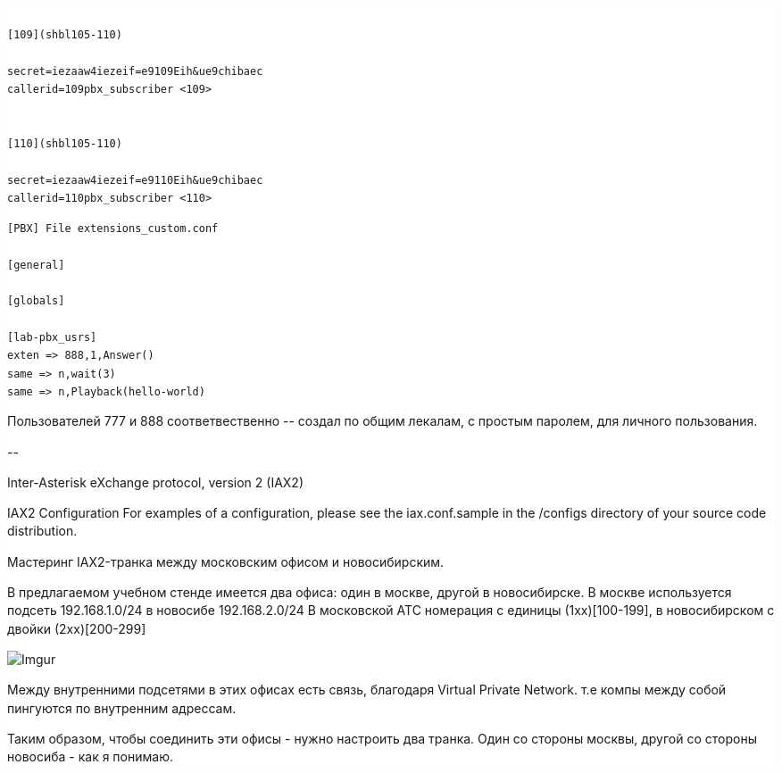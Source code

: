 ```

[109](shbl105-110)

secret=iezaaw4iezeif=e9109Eih&ue9chibaec
callerid=109pbx_subscriber <109>


[110](shbl105-110)

secret=iezaaw4iezeif=e9110Eih&ue9chibaec
callerid=110pbx_subscriber <110>
```


```
[PBX] File extensions_custom.conf

[general]

[globals]

[lab-pbx_usrs]
exten => 888,1,Answer()
same => n,wait(3)
same => n,Playback(hello-world)
```


Пользователей 777 и 888 соответвественно -- создал по общим лекалам, с простым паролем, для личного пользования.



--


Inter-Asterisk eXchange protocol, version 2 (IAX2)

IAX2 Configuration
For examples of a configuration, please see the iax.conf.sample in the /configs directory of your source code distribution.



Мастеринг IAX2-транка между московским офисом и новосибирским. 

В предлагаемом учебном стенде имеется два офиса: один в москве, другой в новосибирске.  В москве используется подсеть 192.168.1.0/24 в новосибе 192.168.2.0/24 В московской АТС номерация с единицы (1хх)[100-199], в новосибирском с двойки (2хх)[200-299]

![Imgur](https://imgur.com/axG4z3y.png)

Между внутренними подсетями в этих офисах есть связь, благодаря Virtual Private Network. т.е компы между собой пингуются по внутренним адрессам.

Таким образом, чтобы соединить эти офисы - нужно настроить два транка. Один со стороны москвы, другой со стороны новосиба - как я понимаю. 
